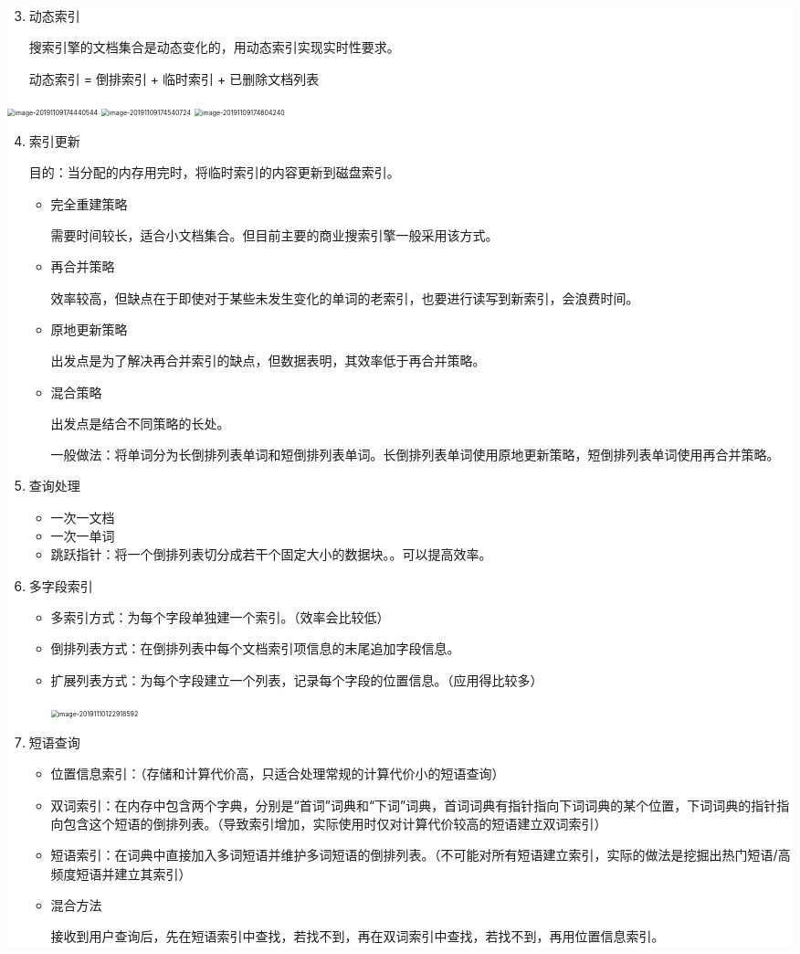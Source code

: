3. 动态索引

   搜索引擎的文档集合是动态变化的，用动态索引实现实时性要求。

   动态索引 = 倒排索引 + 临时索引 + 已删除文档列表

<img src="/Users/caiyinqiong/Library/Application Support/typora-user-images/image-20191109174440544.png" alt="image-20191109174440544" style="zoom:50%;" />

<img src="/Users/caiyinqiong/Library/Application Support/typora-user-images/image-20191109174540724.png" alt="image-20191109174540724" style="zoom:50%;" />

<img src="/Users/caiyinqiong/Library/Application Support/typora-user-images/image-20191109174604240.png" alt="image-20191109174604240" style="zoom:50%;" />

4. 索引更新

   目的：当分配的内存用完时，将临时索引的内容更新到磁盘索引。

   - 完全重建策略

     需要时间较长，适合小文档集合。但目前主要的商业搜索引擎一般采用该方式。

   - 再合并策略

     效率较高，但缺点在于即使对于某些未发生变化的单词的老索引，也要进行读写到新索引，会浪费时间。

   - 原地更新策略

     出发点是为了解决再合并索引的缺点，但数据表明，其效率低于再合并策略。

   - 混合策略

     出发点是结合不同策略的长处。

     一般做法：将单词分为长倒排列表单词和短倒排列表单词。长倒排列表单词使用原地更新策略，短倒排列表单词使用再合并策略。

5. 查询处理

   - 一次一文档
   - 一次一单词
   - 跳跃指针：将一个倒排列表切分成若干个固定大小的数据块。。可以提高效率。

6. 多字段索引

   - 多索引方式：为每个字段单独建一个索引。（效率会比较低）

   - 倒排列表方式：在倒排列表中每个文档索引项信息的末尾追加字段信息。

   - 扩展列表方式：为每个字段建立一个列表，记录每个字段的位置信息。（应用得比较多）

     <img src="/Users/caiyinqiong/Library/Application Support/typora-user-images/image-20191110122918592.png" alt="image-20191110122918592" style="zoom:50%;" />

7. 短语查询

   - 位置信息索引：（存储和计算代价高，只适合处理常规的计算代价小的短语查询）

   - 双词索引：在内存中包含两个字典，分别是“首词”词典和“下词”词典，首词词典有指针指向下词词典的某个位置，下词词典的指针指向包含这个短语的倒排列表。（导致索引增加，实际使用时仅对计算代价较高的短语建立双词索引）

   - 短语索引：在词典中直接加入多词短语并维护多词短语的倒排列表。（不可能对所有短语建立索引，实际的做法是挖掘出热门短语/高频度短语并建立其索引）

   - 混合方法

     接收到用户查询后，先在短语索引中查找，若找不到，再在双词索引中查找，若找不到，再用位置信息索引。
